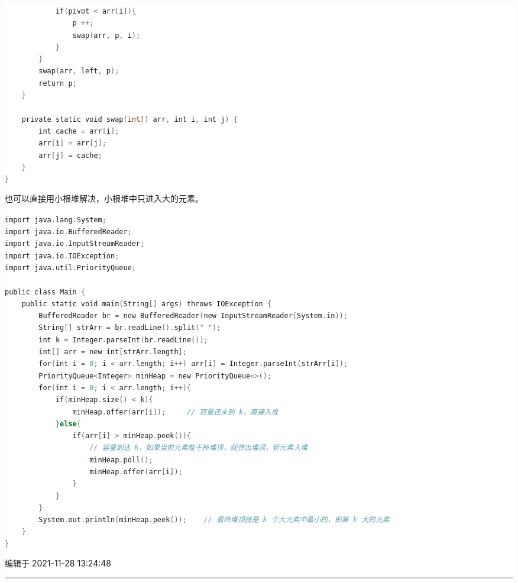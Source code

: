 ```cpp
            if(pivot < arr[i]){
                p ++;
                swap(arr, p, i);
            }
        }
        swap(arr, left, p);
        return p;
    }

    private static void swap(int[] arr, int i, int j) {
        int cache = arr[i];
        arr[i] = arr[j];
        arr[j] = cache;
    }
}
```

也可以直接用小根堆解决，小根堆中只进入大的元素。

```cpp
import java.lang.System;
import java.io.BufferedReader;
import java.io.InputStreamReader;
import java.io.IOException;
import java.util.PriorityQueue;

public class Main {
    public static void main(String[] args) throws IOException {
        BufferedReader br = new BufferedReader(new InputStreamReader(System.in));
        String[] strArr = br.readLine().split(" ");
        int k = Integer.parseInt(br.readLine());
        int[] arr = new int[strArr.length];
        for(int i = 0; i < arr.length; i++) arr[i] = Integer.parseInt(strArr[i]);
        PriorityQueue<Integer> minHeap = new PriorityQueue<>();
        for(int i = 0; i < arr.length; i++){
            if(minHeap.size() < k){
                minHeap.offer(arr[i]);     // 容量还未到 k，直接入堆
            }else{
                if(arr[i] > minHeap.peek()){
                    // 容量到达 k，如果当前元素能干掉堆顶，就弹出堆顶，新元素入堆
                    minHeap.poll();
                    minHeap.offer(arr[i]);
                }
            }
        }
        System.out.println(minHeap.peek());    // 最终堆顶就是 k 个大元素中最小的，即第 k 大的元素
    }
}
```

编辑于 2021-11-28 13:24:48

* * *
